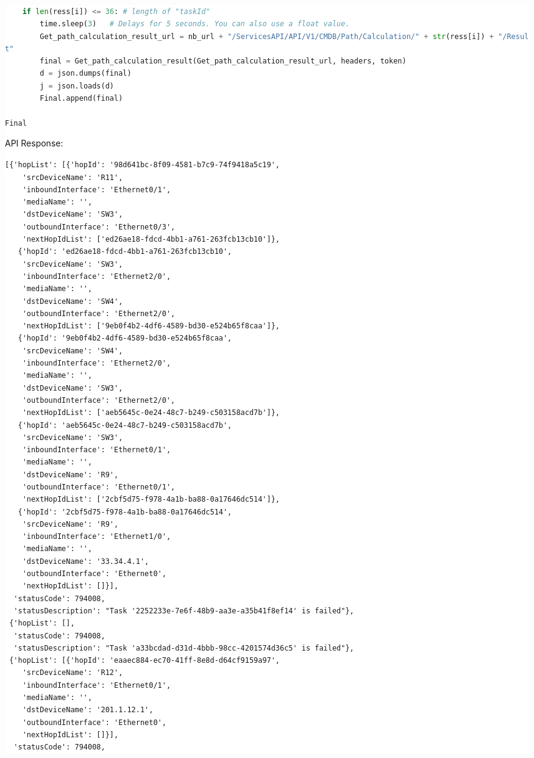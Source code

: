 ```python
    if len(ress[i]) <= 36: # length of "taskId"
        time.sleep(3)   # Delays for 5 seconds. You can also use a float value.
        Get_path_calculation_result_url = nb_url + "/ServicesAPI/API/V1/CMDB/Path/Calculation/" + str(ress[i]) + "/Result"
        final = Get_path_calculation_result(Get_path_calculation_result_url, headers, token)
        d = json.dumps(final)
        j = json.loads(d)
        Final.append(final)
    
Final
```

API Response:




    [{'hopList': [{'hopId': '98d641bc-8f09-4581-b7c9-74f9418a5c19',
        'srcDeviceName': 'R11',
        'inboundInterface': 'Ethernet0/1',
        'mediaName': '',
        'dstDeviceName': 'SW3',
        'outboundInterface': 'Ethernet0/3',
        'nextHopIdList': ['ed26ae18-fdcd-4bb1-a761-263fcb13cb10']},
       {'hopId': 'ed26ae18-fdcd-4bb1-a761-263fcb13cb10',
        'srcDeviceName': 'SW3',
        'inboundInterface': 'Ethernet2/0',
        'mediaName': '',
        'dstDeviceName': 'SW4',
        'outboundInterface': 'Ethernet2/0',
        'nextHopIdList': ['9eb0f4b2-4df6-4589-bd30-e524b65f8caa']},
       {'hopId': '9eb0f4b2-4df6-4589-bd30-e524b65f8caa',
        'srcDeviceName': 'SW4',
        'inboundInterface': 'Ethernet2/0',
        'mediaName': '',
        'dstDeviceName': 'SW3',
        'outboundInterface': 'Ethernet2/0',
        'nextHopIdList': ['aeb5645c-0e24-48c7-b249-c503158acd7b']},
       {'hopId': 'aeb5645c-0e24-48c7-b249-c503158acd7b',
        'srcDeviceName': 'SW3',
        'inboundInterface': 'Ethernet0/1',
        'mediaName': '',
        'dstDeviceName': 'R9',
        'outboundInterface': 'Ethernet0/1',
        'nextHopIdList': ['2cbf5d75-f978-4a1b-ba88-0a17646dc514']},
       {'hopId': '2cbf5d75-f978-4a1b-ba88-0a17646dc514',
        'srcDeviceName': 'R9',
        'inboundInterface': 'Ethernet1/0',
        'mediaName': '',
        'dstDeviceName': '33.34.4.1',
        'outboundInterface': 'Ethernet0',
        'nextHopIdList': []}],
      'statusCode': 794008,
      'statusDescription': "Task '2252233e-7e6f-48b9-aa3e-a35b41f8ef14' is failed"},
     {'hopList': [],
      'statusCode': 794008,
      'statusDescription': "Task 'a33bcdad-d31d-4bbb-98cc-4201574d36c5' is failed"},
     {'hopList': [{'hopId': 'eaaec884-ec70-41ff-8e8d-d64cf9159a97',
        'srcDeviceName': 'R12',
        'inboundInterface': 'Ethernet0/1',
        'mediaName': '',
        'dstDeviceName': '201.1.12.1',
        'outboundInterface': 'Ethernet0',
        'nextHopIdList': []}],
      'statusCode': 794008,